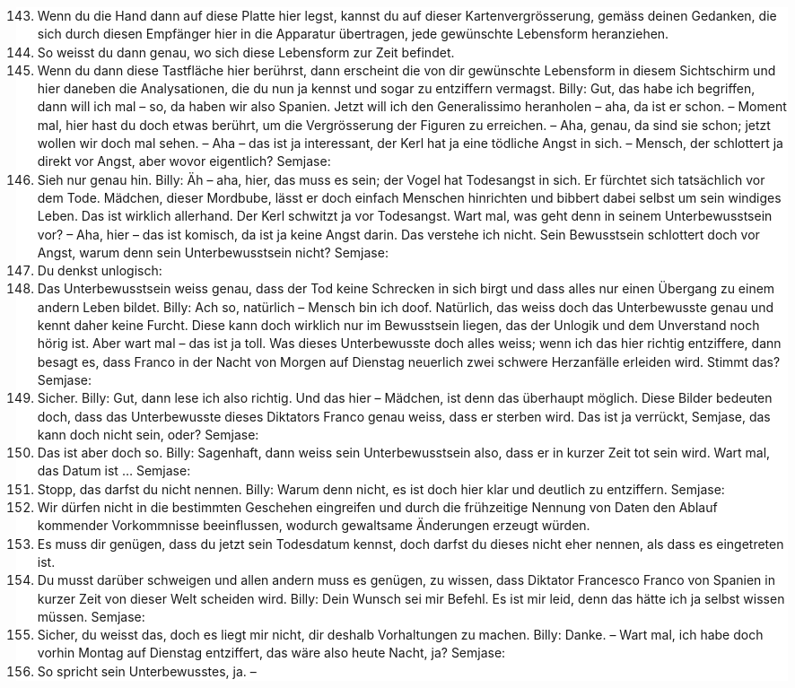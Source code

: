 143. Wenn du die Hand dann auf diese Platte hier legst, kannst du auf dieser Kartenvergrösserung, gemäss deinen Gedanken, die sich durch diesen Empfänger hier in die Apparatur übertragen, jede gewünschte Lebensform heranziehen.
144. So weisst du dann genau, wo sich diese Lebensform zur Zeit befindet.
145. Wenn du dann diese Tastfläche hier berührst, dann erscheint die von dir gewünschte Lebensform in diesem Sichtschirm und hier daneben die Analysationen, die du nun ja kennst und sogar zu entziffern vermagst.
Billy:
Gut, das habe ich begriffen, dann will ich mal – so, da haben wir also Spanien. Jetzt will ich den Generalissimo heranholen – aha, da ist er schon. – Moment mal, hier hast du doch etwas berührt, um die Vergrösserung der Figuren zu erreichen. – Aha, genau, da sind sie schon; jetzt wollen wir doch mal sehen. – Aha – das ist ja interessant, der Kerl hat ja eine tödliche Angst in sich. – Mensch, der schlottert ja direkt vor Angst, aber wovor eigentlich?
Semjase:
146. Sieh nur genau hin.
Billy:
Äh – aha, hier, das muss es sein; der Vogel hat Todesangst in sich. Er fürchtet sich tatsächlich vor dem Tode. Mädchen, dieser Mordbube, lässt er doch einfach Menschen hinrichten und bibbert dabei selbst um sein windiges Leben. Das ist wirklich allerhand. Der Kerl schwitzt ja vor Todesangst. Wart mal, was geht denn in seinem Unterbewusstsein vor? – Aha, hier – das ist komisch, da ist ja keine Angst darin. Das verstehe ich nicht. Sein Bewusstsein schlottert doch vor Angst, warum denn sein Unterbewusstsein nicht?
Semjase:
147. Du denkst unlogisch:
148. Das Unterbewusstsein weiss genau, dass der Tod keine Schrecken in sich birgt und dass alles nur einen Übergang zu einem andern Leben bildet.
Billy:
Ach so, natürlich – Mensch bin ich doof. Natürlich, das weiss doch das Unterbewusste genau und kennt daher keine Furcht. Diese kann doch wirklich nur im Bewusstsein liegen, das der Unlogik und dem Unverstand noch hörig ist. Aber wart mal – das ist ja toll. Was dieses Unterbewusste doch alles weiss; wenn ich das hier richtig entziffere, dann besagt es, dass Franco in der Nacht von Morgen auf Dienstag neuerlich zwei schwere Herzanfälle erleiden wird. Stimmt das?
Semjase:
149. Sicher.
Billy:
Gut, dann lese ich also richtig. Und das hier – Mädchen, ist denn das überhaupt möglich. Diese Bilder bedeuten doch, dass das Unterbewusste dieses Diktators Franco genau weiss, dass er sterben wird. Das ist ja verrückt, Semjase, das kann doch nicht sein, oder?
Semjase:
150. Das ist aber doch so.
Billy:
Sagenhaft, dann weiss sein Unterbewusstsein also, dass er in kurzer Zeit tot sein wird. Wart mal, das Datum ist …
Semjase:
151. Stopp, das darfst du nicht nennen.
Billy:
Warum denn nicht, es ist doch hier klar und deutlich zu entziffern.
Semjase:
152. Wir dürfen nicht in die bestimmten Geschehen eingreifen und durch die frühzeitige Nennung von Daten den Ablauf kommender Vorkommnisse beeinflussen, wodurch gewaltsame Änderungen erzeugt würden.
153. Es muss dir genügen, dass du jetzt sein Todesdatum kennst, doch darfst du dieses nicht eher nennen, als dass es eingetreten ist.
154. Du musst darüber schweigen und allen andern muss es genügen, zu wissen, dass Diktator Francesco Franco von Spanien in kurzer Zeit von dieser Welt scheiden wird.
Billy:
Dein Wunsch sei mir Befehl. Es ist mir leid, denn das hätte ich ja selbst wissen müssen.
Semjase:
155. Sicher, du weisst das, doch es liegt mir nicht, dir deshalb Vorhaltungen zu machen.
Billy:
Danke. – Wart mal, ich habe doch vorhin Montag auf Dienstag entziffert, das wäre also heute Nacht, ja?
Semjase:
156. So spricht sein Unterbewusstes, ja. –